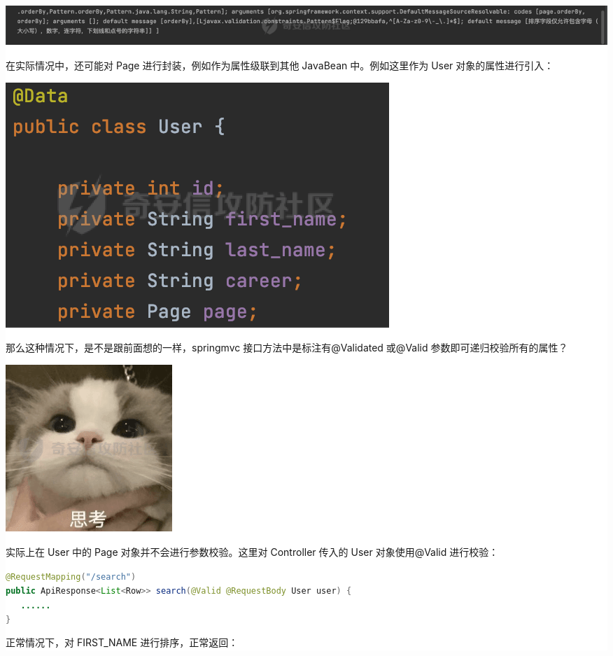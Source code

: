 ![image.png](assets/1700187050-2d12b3930aac2aa3c88e1c684657d77d.png)

在实际情况中，还可能对 Page 进行封装，例如作为属性级联到其他 JavaBean 中。例如这里作为 User 对象的属性进行引入：

![image.png](assets/1700187050-1fc3ee8ed5365222077db6a0f886baca.png)

那么这种情况下，是不是跟前面想的一样，springmvc 接口方法中是标注有@Validated 或@Valid 参数即可递归校验所有的属性？

![image.png](assets/1700187050-f4b2c5ff0bb85b58d8a4feec1bb2949a.png)

实际上在 User 中的 Page 对象并不会进行参数校验。这里对 Controller 传入的 User 对象使用@Valid 进行校验：

```Java
@RequestMapping("/search")
public ApiResponse<List<Row>> search(@Valid @RequestBody User user) {
   ......
}
```

正常情况下，对 FIRST\_NAME 进行排序，正常返回：
